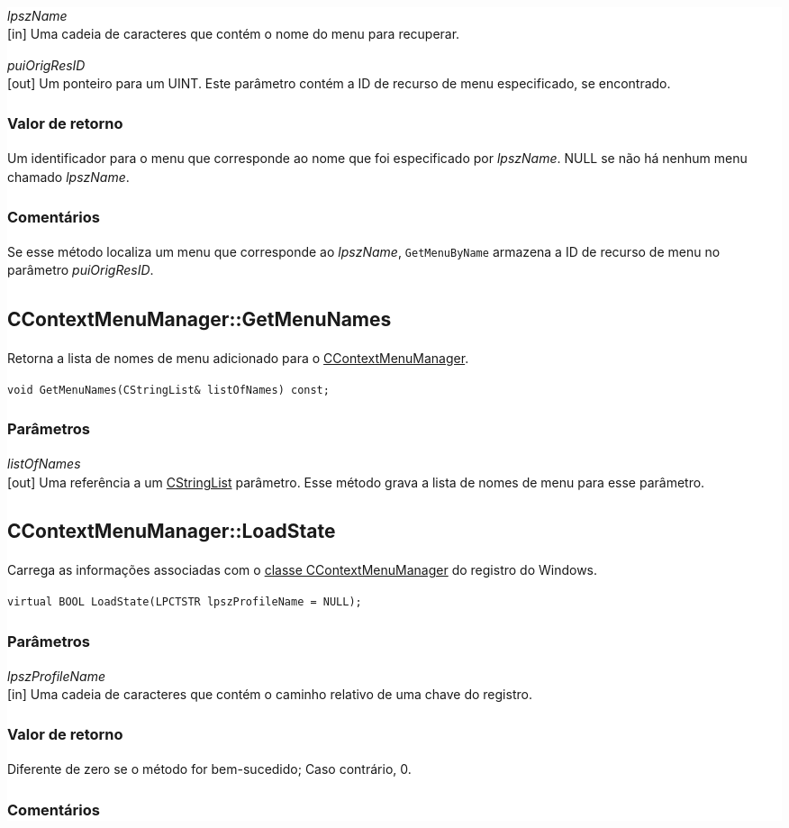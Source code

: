 *lpszName*<br/>
[in] Uma cadeia de caracteres que contém o nome do menu para recuperar.

*puiOrigResID*<br/>
[out] Um ponteiro para um UINT. Este parâmetro contém a ID de recurso de menu especificado, se encontrado.

### <a name="return-value"></a>Valor de retorno

Um identificador para o menu que corresponde ao nome que foi especificado por *lpszName*. NULL se não há nenhum menu chamado *lpszName*.

### <a name="remarks"></a>Comentários

Se esse método localiza um menu que corresponde ao *lpszName*, `GetMenuByName` armazena a ID de recurso de menu no parâmetro *puiOrigResID*.

##  <a name="getmenunames"></a>  CContextMenuManager::GetMenuNames

Retorna a lista de nomes de menu adicionado para o [CContextMenuManager](../../mfc/reference/ccontextmenumanager-class.md).

```
void GetMenuNames(CStringList& listOfNames) const;
```

### <a name="parameters"></a>Parâmetros

*listOfNames*<br/>
[out] Uma referência a um [CStringList](../../mfc/reference/cstringlist-class.md) parâmetro. Esse método grava a lista de nomes de menu para esse parâmetro.

##  <a name="loadstate"></a>  CContextMenuManager::LoadState

Carrega as informações associadas com o [classe CContextMenuManager](../../mfc/reference/ccontextmenumanager-class.md) do registro do Windows.

```
virtual BOOL LoadState(LPCTSTR lpszProfileName = NULL);
```

### <a name="parameters"></a>Parâmetros

*lpszProfileName*<br/>
[in] Uma cadeia de caracteres que contém o caminho relativo de uma chave do registro.

### <a name="return-value"></a>Valor de retorno

Diferente de zero se o método for bem-sucedido; Caso contrário, 0.

### <a name="remarks"></a>Comentários
